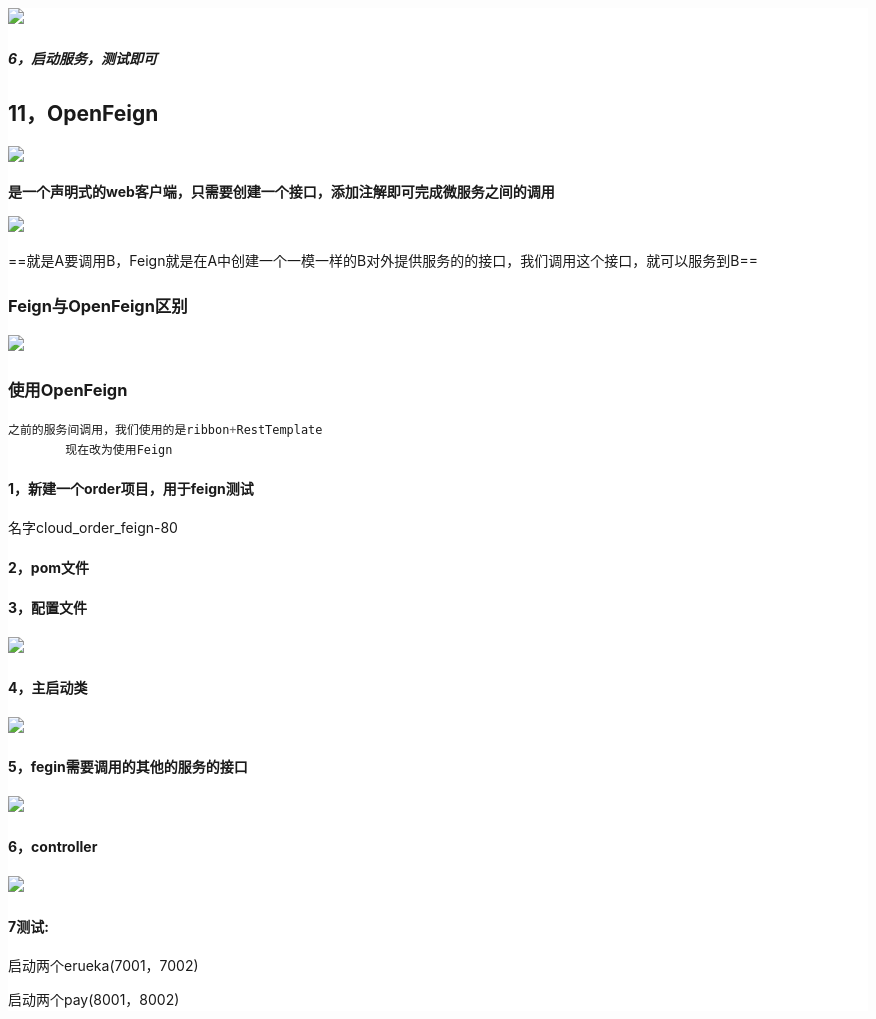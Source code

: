 ![](/Users/jiusonghuang/pic-md/20211125223243.png)

##### 6，启动服务，测试即可

## 11，OpenFeign

![](/Users/jiusonghuang/pic-md/20211125223250.png)

**是一个声明式的web客户端，只需要创建一个接口，添加注解即可完成微服务之间的调用**

![](/Users/jiusonghuang/pic-md/20211125223256.png)

==就是A要调用B，Feign就是在A中创建一个一模一样的B对外提供服务的的接口，我们调用这个接口，就可以服务到B==

### **Feign与OpenFeign区别**

![](/Users/jiusonghuang/pic-md/20211125223307.png)

### 使用OpenFeign

```java
之前的服务间调用，我们使用的是ribbon+RestTemplate
        现在改为使用Feign
```

#### 1，新建一个order项目，用于feign测试

名字cloud_order_feign-80

#### 2，pom文件

#### 3，配置文件

![](/Users/jiusonghuang/pic-md/20211125223315.png)

#### 4，主启动类

![](/Users/jiusonghuang/pic-md/20211125223321.png)

#### 5，fegin需要调用的其他的服务的接口

![](/Users/jiusonghuang/pic-md/20211125223329.png)

#### 6，controller

![](/Users/jiusonghuang/pic-md/20211125223336.png)

#### 7测试:

启动两个erueka(7001，7002)

启动两个pay(8001，8002)
